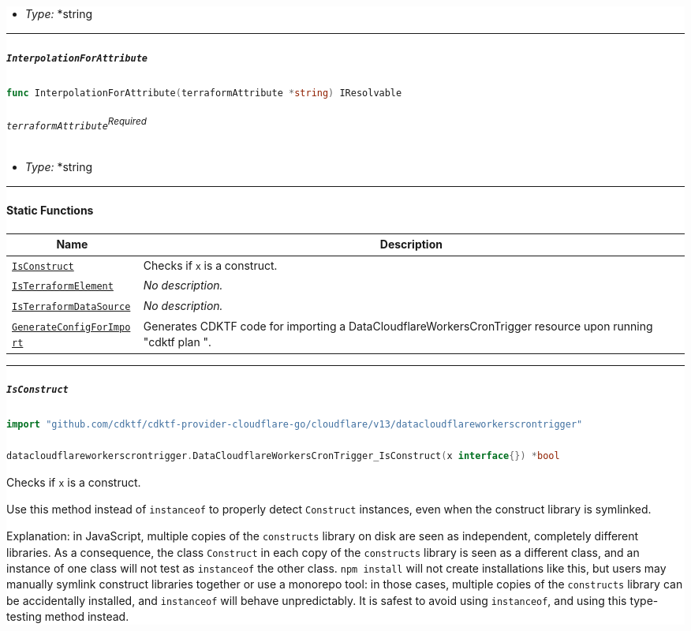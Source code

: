 - *Type:* *string

---

##### `InterpolationForAttribute` <a name="InterpolationForAttribute" id="@cdktf/provider-cloudflare.dataCloudflareWorkersCronTrigger.DataCloudflareWorkersCronTrigger.interpolationForAttribute"></a>

```go
func InterpolationForAttribute(terraformAttribute *string) IResolvable
```

###### `terraformAttribute`<sup>Required</sup> <a name="terraformAttribute" id="@cdktf/provider-cloudflare.dataCloudflareWorkersCronTrigger.DataCloudflareWorkersCronTrigger.interpolationForAttribute.parameter.terraformAttribute"></a>

- *Type:* *string

---

#### Static Functions <a name="Static Functions" id="Static Functions"></a>

| **Name** | **Description** |
| --- | --- |
| <code><a href="#@cdktf/provider-cloudflare.dataCloudflareWorkersCronTrigger.DataCloudflareWorkersCronTrigger.isConstruct">IsConstruct</a></code> | Checks if `x` is a construct. |
| <code><a href="#@cdktf/provider-cloudflare.dataCloudflareWorkersCronTrigger.DataCloudflareWorkersCronTrigger.isTerraformElement">IsTerraformElement</a></code> | *No description.* |
| <code><a href="#@cdktf/provider-cloudflare.dataCloudflareWorkersCronTrigger.DataCloudflareWorkersCronTrigger.isTerraformDataSource">IsTerraformDataSource</a></code> | *No description.* |
| <code><a href="#@cdktf/provider-cloudflare.dataCloudflareWorkersCronTrigger.DataCloudflareWorkersCronTrigger.generateConfigForImport">GenerateConfigForImport</a></code> | Generates CDKTF code for importing a DataCloudflareWorkersCronTrigger resource upon running "cdktf plan <stack-name>". |

---

##### `IsConstruct` <a name="IsConstruct" id="@cdktf/provider-cloudflare.dataCloudflareWorkersCronTrigger.DataCloudflareWorkersCronTrigger.isConstruct"></a>

```go
import "github.com/cdktf/cdktf-provider-cloudflare-go/cloudflare/v13/datacloudflareworkerscrontrigger"

datacloudflareworkerscrontrigger.DataCloudflareWorkersCronTrigger_IsConstruct(x interface{}) *bool
```

Checks if `x` is a construct.

Use this method instead of `instanceof` to properly detect `Construct`
instances, even when the construct library is symlinked.

Explanation: in JavaScript, multiple copies of the `constructs` library on
disk are seen as independent, completely different libraries. As a
consequence, the class `Construct` in each copy of the `constructs` library
is seen as a different class, and an instance of one class will not test as
`instanceof` the other class. `npm install` will not create installations
like this, but users may manually symlink construct libraries together or
use a monorepo tool: in those cases, multiple copies of the `constructs`
library can be accidentally installed, and `instanceof` will behave
unpredictably. It is safest to avoid using `instanceof`, and using
this type-testing method instead.
